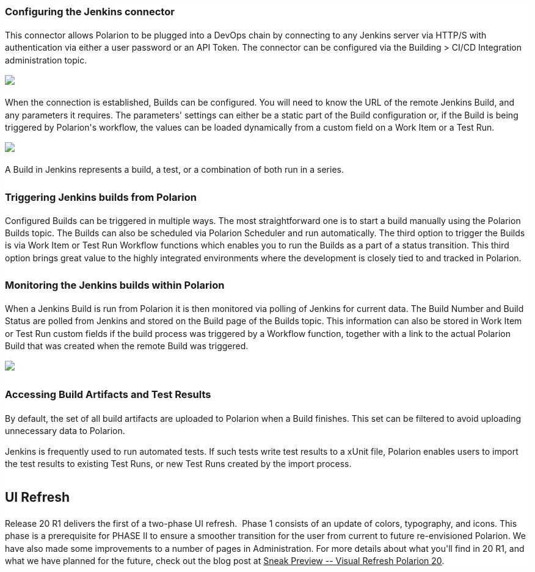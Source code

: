 ### Configuring the Jenkins connector

This connector allows Polarion to be plugged into a DevOps chain by connecting to any Jenkins server via HTTP/S with authentication via either a user password or an API Token. The connector can be configured via the Building > CI/CD Integration administration topic.

![](https://blogs.sw.siemens.com/wp-content/uploads/sites/4/2020/04/04-jenkins_configure.png)

When the connection is established, Builds can be configured. You will need to know the URL of the remote Jenkins Build, and any parameters it requires. The parameters' settings can either be a static part of the Build configuration or, if the Build is being triggered by Polarion's workflow, the values can be loaded dynamically from a custom field on a Work Item or a Test Run.

![](https://blogs.sw.siemens.com/wp-content/uploads/sites/4/2020/04/05-jenkins_configure2.png)

A Build in Jenkins represents a build, a test, or a combination of both run in a series.

### Triggering Jenkins builds from Polarion

Configured Builds can be triggered in multiple ways. The most straightforward one is to start a build manually using the Polarion Builds topic. The Builds can also be scheduled via Polarion Scheduler and run automatically. The third option to trigger the Builds is via Work Item or Test Run Workflow functions which enables you to run the Builds as a part of a status transition. This third option brings great value to the highly integrated environments where the development is closely tied to and tracked in Polarion.

### Monitoring the Jenkins builds within Polarion

When a Jenkins Build is run from Polarion it is then monitored via polling of Jenkins for current data. The Build Number and Build Status are polled from Jenkins and stored on the Build page of the Builds topic. This information can also be stored in Work Item or Test Run custom fields if the build process was triggered by a Workflow function, together with a link to the actual Polarion Build that was created when the remote Build was triggered.

![](https://blogs.sw.siemens.com/wp-content/uploads/sites/4/2020/04/06-jenkins_monitor.png)

### Accessing Build Artifacts and Test Results

By default, the set of all build artifacts are uploaded to Polarion when a Build finishes. This set can be filtered to avoid uploading unnecessary data to Polarion.

Jenkins is frequently used to run automated tests. If such tests write test results to a xUnit file, Polarion enables users to import the test results to existing Test Runs, or new Test Runs created by the import process.

UI Refresh
----------

Release 20 R1 delivers the first of a two-phase UI refresh.  Phase 1 consists of an update of colors, typography, and icons. This phase is a prerequisite for PHASE II to ensure a smoother transition for the user from current to future re-envisioned Polarion. We have also made some improvements to a number of pages in Administration. For more details about what you'll find in 20 R1, and what we have planned for the future, check out the blog post at [Sneak Preview -- Visual Refresh Polarion 20](https://blogs.sw.siemens.com/polarion/sneak-preview-visual-refresh-polarion-20/).
